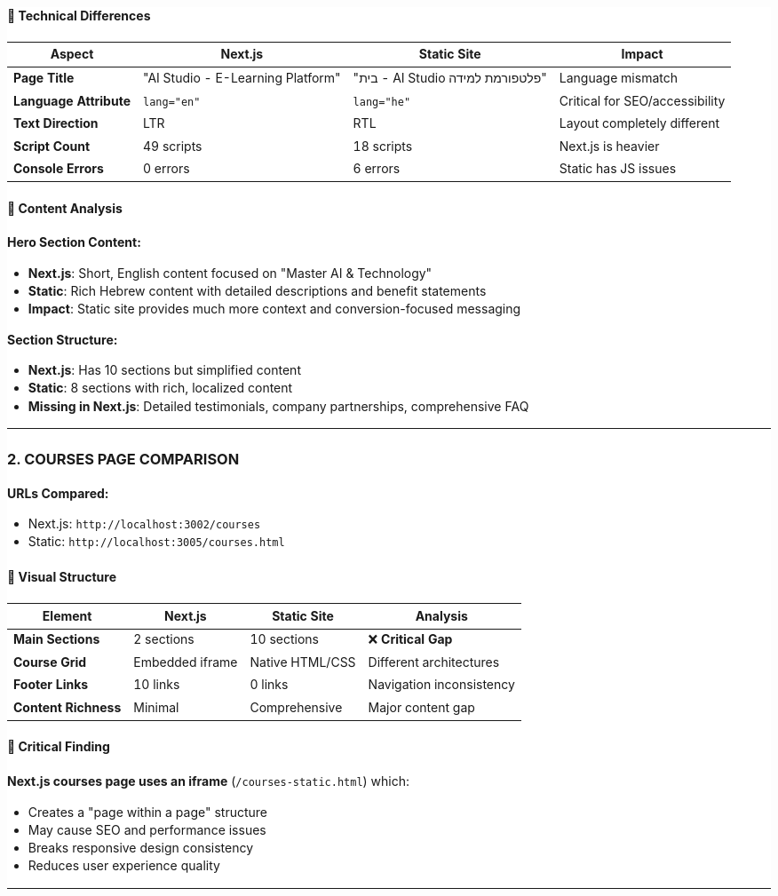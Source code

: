 #### 🔧 Technical Differences

| Aspect | Next.js | Static Site | Impact |
|--------|---------|-------------|---------|
| **Page Title** | "AI Studio - E-Learning Platform" | "בית - AI Studio פלטפורמת למידה" | Language mismatch |
| **Language Attribute** | `lang="en"` | `lang="he"` | Critical for SEO/accessibility |
| **Text Direction** | LTR | RTL | Layout completely different |
| **Script Count** | 49 scripts | 18 scripts | Next.js is heavier |
| **Console Errors** | 0 errors | 6 errors | Static has JS issues |

#### 📝 Content Analysis

**Hero Section Content:**
- **Next.js**: Short, English content focused on "Master AI & Technology"
- **Static**: Rich Hebrew content with detailed descriptions and benefit statements
- **Impact**: Static site provides much more context and conversion-focused messaging

**Section Structure:**
- **Next.js**: Has 10 sections but simplified content
- **Static**: 8 sections with rich, localized content
- **Missing in Next.js**: Detailed testimonials, company partnerships, comprehensive FAQ

---

### 2. COURSES PAGE COMPARISON

**URLs Compared:**
- Next.js: `http://localhost:3002/courses`
- Static: `http://localhost:3005/courses.html`

#### 🎨 Visual Structure

| Element | Next.js | Static Site | Analysis |
|---------|---------|-------------|-----------|
| **Main Sections** | 2 sections | 10 sections | ❌ **Critical Gap** |
| **Course Grid** | Embedded iframe | Native HTML/CSS | Different architectures |
| **Footer Links** | 10 links | 0 links | Navigation inconsistency |
| **Content Richness** | Minimal | Comprehensive | Major content gap |

#### 🚨 Critical Finding

**Next.js courses page uses an iframe** (`/courses-static.html`) which:
- Creates a "page within a page" structure
- May cause SEO and performance issues
- Breaks responsive design consistency
- Reduces user experience quality

---
